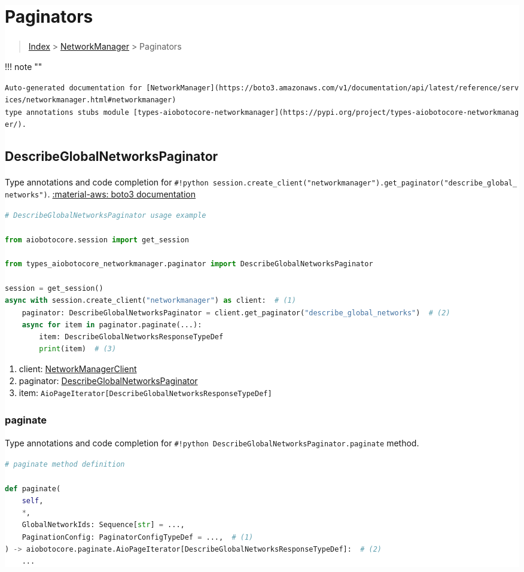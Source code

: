 # Paginators

> [Index](../README.md) > [NetworkManager](./README.md) > Paginators

!!! note ""

    Auto-generated documentation for [NetworkManager](https://boto3.amazonaws.com/v1/documentation/api/latest/reference/services/networkmanager.html#networkmanager)
    type annotations stubs module [types-aiobotocore-networkmanager](https://pypi.org/project/types-aiobotocore-networkmanager/).

## DescribeGlobalNetworksPaginator

Type annotations and code completion for `#!python session.create_client("networkmanager").get_paginator("describe_global_networks")`.
[:material-aws: boto3 documentation](https://boto3.amazonaws.com/v1/documentation/api/latest/reference/services/networkmanager/paginator/DescribeGlobalNetworks.html#NetworkManager.Paginator.DescribeGlobalNetworks)

```python
# DescribeGlobalNetworksPaginator usage example

from aiobotocore.session import get_session

from types_aiobotocore_networkmanager.paginator import DescribeGlobalNetworksPaginator

session = get_session()
async with session.create_client("networkmanager") as client:  # (1)
    paginator: DescribeGlobalNetworksPaginator = client.get_paginator("describe_global_networks")  # (2)
    async for item in paginator.paginate(...):
        item: DescribeGlobalNetworksResponseTypeDef
        print(item)  # (3)
```

1. client: [NetworkManagerClient](./client.md)
2. paginator: [DescribeGlobalNetworksPaginator](./paginators.md#describeglobalnetworkspaginator)
3. item: `AioPageIterator[DescribeGlobalNetworksResponseTypeDef]`


### paginate

Type annotations and code completion for `#!python DescribeGlobalNetworksPaginator.paginate` method.

```python
# paginate method definition

def paginate(
    self,
    *,
    GlobalNetworkIds: Sequence[str] = ...,
    PaginationConfig: PaginatorConfigTypeDef = ...,  # (1)
) -> aiobotocore.paginate.AioPageIterator[DescribeGlobalNetworksResponseTypeDef]:  # (2)
    ...
```
